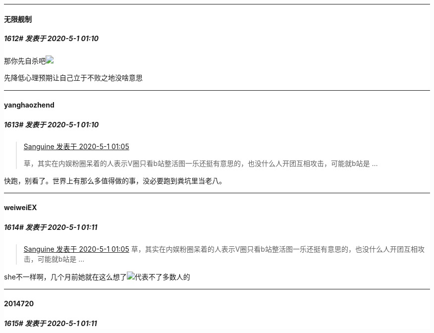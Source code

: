 


-----

####  无限舰制  
##### 1612#       发表于 2020-5-1 01:10




那你先自杀吧<img src="https://static.saraba1st.com/image/smiley/face2017/067.png" referrerpolicy="no-referrer">

先降低心理预期让自己立于不败之地没啥意思







-----

####  yanghaozhend  
##### 1613#       发表于 2020-5-1 01:10



<blockquote><a href="httphttps://bbs.saraba1st.com/2b/forum.php?mod=redirect&amp;goto=findpost&amp;pid=47265577&amp;ptid=1929631" target="_blank">Sanguine 发表于 2020-5-1 01:05</a>

草，其实在内娱粉圈呆着的人表示V圈只看b站整活图一乐还挺有意思的，也没什么人开团互相攻击，可能就b站是 ...</blockquote>
快跑，别看了。世界上有那么多值得做的事，没必要跑到粪坑里当老八。







-----

####  weiweiEX  
##### 1614#       发表于 2020-5-1 01:11



<blockquote><a href="httphttps://bbs.saraba1st.com/2b/forum.php?mod=redirect&amp;goto=findpost&amp;pid=47265577&amp;ptid=1929631" target="_blank">Sanguine 发表于 2020-5-1 01:05</a>
草，其实在内娱粉圈呆着的人表示V圈只看b站整活图一乐还挺有意思的，也没什么人开团互相攻击，可能就b站是 ...</blockquote>
she不一样啊，几个月前她就在这么想了<img src="https://static.saraba1st.com/image/smiley/face2017/067.png" referrerpolicy="no-referrer">代表不了多数人的







-----

####  2014720  
##### 1615#       发表于 2020-5-1 01:11



